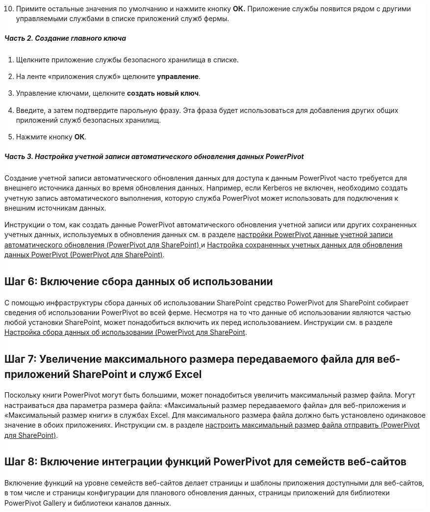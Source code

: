 10. Примите остальные значения по умолчанию и нажмите кнопку **ОК.** Приложение службы появится рядом с другими управляемыми службами в списке приложений служб фермы.  
  
##### <a name="part-2-generate-the-master-key"></a>Часть 2. Создание главного ключа  
  
1.  Щелкните приложение службы безопасного хранилища в списке.  
  
2.  На ленте «приложения служб» щелкните **управление**.  
  
3.  Управление ключами, щелкните **создать новый ключ**.  
  
4.  Введите, а затем подтвердите парольную фразу. Эта фраза будет использоваться для добавления других общих приложений служб безопасных хранилищ.  
  
5.  Нажмите кнопку **ОК**.  
  
##### <a name="part-3-configure-the-unattended-powerpivot-data-refresh-account"></a>Часть 3. Настройка учетной записи автоматического обновления данных PowerPivot  
 Создание учетной записи автоматического обновления данных для доступа к данным PowerPivot часто требуется для внешнего источника данных во время обновления данных. Например, если Kerberos не включен, необходимо создать учетную запись автоматического выполнения, которую служба PowerPivot может использовать для подключения к внешним источникам данных.  
  
 Инструкции о том, как создать данные PowerPivot автоматического обновления учетной записи или других сохраненных учетных данных, используемых в обновления данных см. в разделе [настройки PowerPivot данные учетной записи автоматического обновления &#40;PowerPivot для SharePoint&#41; ](../../analysis-services/configure-unattended-data-refresh-account-powerpivot-sharepoint.md) и [Настройка сохраненных учетных данных для обновления данных PowerPivot &#40;PowerPivot для SharePoint&#41;](../../../2014/analysis-services/configure-stored-credentials-data-refresh-powerpivot-sharepoint.md).  
  
##  <a name="Usage"></a> Шаг 6: Включение сбора данных об использовании  
 С помощью инфраструктуры сбора данных об использовании SharePoint средство PowerPivot для SharePoint собирает сведения об использовании PowerPivot во всей ферме. Несмотря на то что данные об использовании являются частью любой установки SharePoint, может понадобиться включить их перед использованием. Инструкции см. в разделе [Настройка сбора данных об использовании &#40;PowerPivot для SharePoint](../../analysis-services/power-pivot-sharepoint/configure-usage-data-collection-for-power-pivot-for-sharepoint.md).  
  
##  <a name="Upload"></a> Шаг 7: Увеличение максимального размера передаваемого файла для веб-приложений SharePoint и служб Excel  
 Поскольку книги PowerPivot могут быть большими, может понадобиться увеличить максимальный размер файла. Могут настраиваться два параметра размера файла: «Максимальный размер передаваемого файла» для веб-приложения и «Максимальный размер книги» в службах Excel. Для максимального размера файла должно быть установлено одинаковое значение в обоих приложениях. Инструкции см. в разделе [настроить максимальный размер файла отправить &#40;PowerPivot для SharePoint&#41;](../../analysis-services/power-pivot-sharepoint/configure-maximum-file-upload-size-power-pivot-for-sharepoint.md).  
  
##  <a name="activatePP"></a> Шаг 8: Включение интеграции функций PowerPivot для семейств веб-сайтов  
 Включение функций на уровне семейств веб-сайтов делает страницы и шаблоны приложения доступными для веб-сайтов, в том числе и страницы конфигурации для планового обновления данных, страницы приложений для библиотеки PowerPivot Gallery и библиотеки каналов данных.  
  